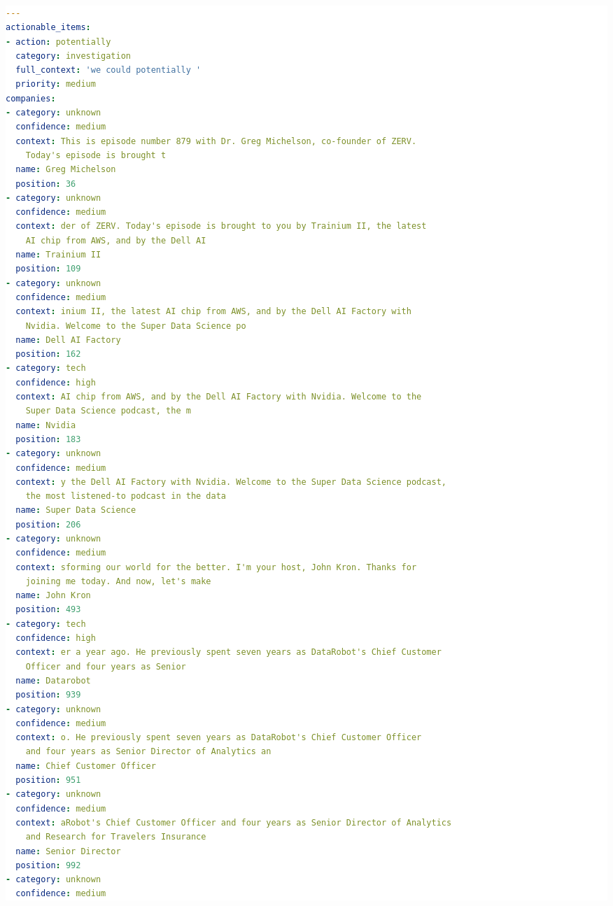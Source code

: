 ```yaml
---
actionable_items:
- action: potentially
  category: investigation
  full_context: 'we could potentially '
  priority: medium
companies:
- category: unknown
  confidence: medium
  context: This is episode number 879 with Dr. Greg Michelson, co-founder of ZERV.
    Today's episode is brought t
  name: Greg Michelson
  position: 36
- category: unknown
  confidence: medium
  context: der of ZERV. Today's episode is brought to you by Trainium II, the latest
    AI chip from AWS, and by the Dell AI
  name: Trainium II
  position: 109
- category: unknown
  confidence: medium
  context: inium II, the latest AI chip from AWS, and by the Dell AI Factory with
    Nvidia. Welcome to the Super Data Science po
  name: Dell AI Factory
  position: 162
- category: tech
  confidence: high
  context: AI chip from AWS, and by the Dell AI Factory with Nvidia. Welcome to the
    Super Data Science podcast, the m
  name: Nvidia
  position: 183
- category: unknown
  confidence: medium
  context: y the Dell AI Factory with Nvidia. Welcome to the Super Data Science podcast,
    the most listened-to podcast in the data
  name: Super Data Science
  position: 206
- category: unknown
  confidence: medium
  context: sforming our world for the better. I'm your host, John Kron. Thanks for
    joining me today. And now, let's make
  name: John Kron
  position: 493
- category: tech
  confidence: high
  context: er a year ago. He previously spent seven years as DataRobot's Chief Customer
    Officer and four years as Senior
  name: Datarobot
  position: 939
- category: unknown
  confidence: medium
  context: o. He previously spent seven years as DataRobot's Chief Customer Officer
    and four years as Senior Director of Analytics an
  name: Chief Customer Officer
  position: 951
- category: unknown
  confidence: medium
  context: aRobot's Chief Customer Officer and four years as Senior Director of Analytics
    and Research for Travelers Insurance
  name: Senior Director
  position: 992
- category: unknown
  confidence: medium
```
